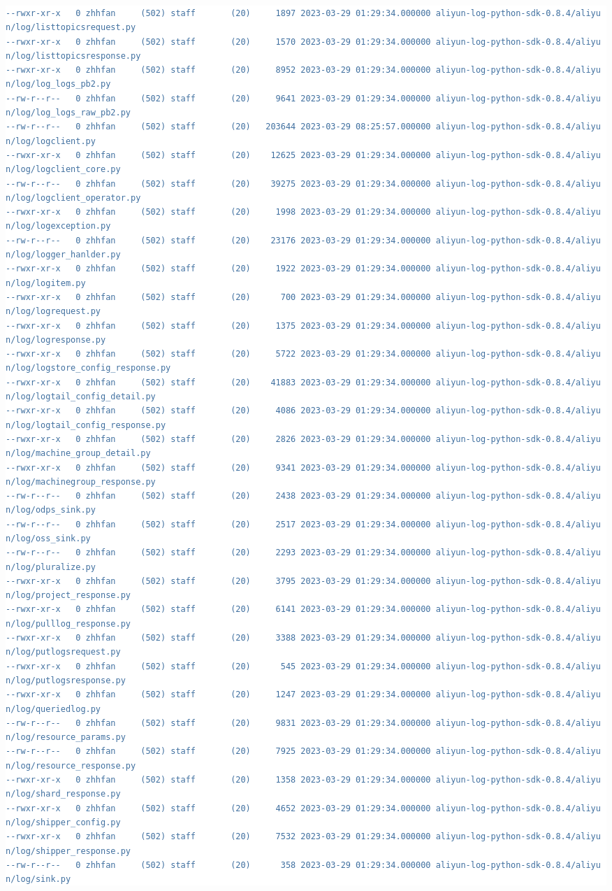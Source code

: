 ```diff
--rwxr-xr-x   0 zhhfan     (502) staff       (20)     1897 2023-03-29 01:29:34.000000 aliyun-log-python-sdk-0.8.4/aliyun/log/listtopicsrequest.py
--rwxr-xr-x   0 zhhfan     (502) staff       (20)     1570 2023-03-29 01:29:34.000000 aliyun-log-python-sdk-0.8.4/aliyun/log/listtopicsresponse.py
--rwxr-xr-x   0 zhhfan     (502) staff       (20)     8952 2023-03-29 01:29:34.000000 aliyun-log-python-sdk-0.8.4/aliyun/log/log_logs_pb2.py
--rw-r--r--   0 zhhfan     (502) staff       (20)     9641 2023-03-29 01:29:34.000000 aliyun-log-python-sdk-0.8.4/aliyun/log/log_logs_raw_pb2.py
--rw-r--r--   0 zhhfan     (502) staff       (20)   203644 2023-03-29 08:25:57.000000 aliyun-log-python-sdk-0.8.4/aliyun/log/logclient.py
--rwxr-xr-x   0 zhhfan     (502) staff       (20)    12625 2023-03-29 01:29:34.000000 aliyun-log-python-sdk-0.8.4/aliyun/log/logclient_core.py
--rw-r--r--   0 zhhfan     (502) staff       (20)    39275 2023-03-29 01:29:34.000000 aliyun-log-python-sdk-0.8.4/aliyun/log/logclient_operator.py
--rwxr-xr-x   0 zhhfan     (502) staff       (20)     1998 2023-03-29 01:29:34.000000 aliyun-log-python-sdk-0.8.4/aliyun/log/logexception.py
--rw-r--r--   0 zhhfan     (502) staff       (20)    23176 2023-03-29 01:29:34.000000 aliyun-log-python-sdk-0.8.4/aliyun/log/logger_hanlder.py
--rwxr-xr-x   0 zhhfan     (502) staff       (20)     1922 2023-03-29 01:29:34.000000 aliyun-log-python-sdk-0.8.4/aliyun/log/logitem.py
--rwxr-xr-x   0 zhhfan     (502) staff       (20)      700 2023-03-29 01:29:34.000000 aliyun-log-python-sdk-0.8.4/aliyun/log/logrequest.py
--rwxr-xr-x   0 zhhfan     (502) staff       (20)     1375 2023-03-29 01:29:34.000000 aliyun-log-python-sdk-0.8.4/aliyun/log/logresponse.py
--rwxr-xr-x   0 zhhfan     (502) staff       (20)     5722 2023-03-29 01:29:34.000000 aliyun-log-python-sdk-0.8.4/aliyun/log/logstore_config_response.py
--rwxr-xr-x   0 zhhfan     (502) staff       (20)    41883 2023-03-29 01:29:34.000000 aliyun-log-python-sdk-0.8.4/aliyun/log/logtail_config_detail.py
--rwxr-xr-x   0 zhhfan     (502) staff       (20)     4086 2023-03-29 01:29:34.000000 aliyun-log-python-sdk-0.8.4/aliyun/log/logtail_config_response.py
--rwxr-xr-x   0 zhhfan     (502) staff       (20)     2826 2023-03-29 01:29:34.000000 aliyun-log-python-sdk-0.8.4/aliyun/log/machine_group_detail.py
--rwxr-xr-x   0 zhhfan     (502) staff       (20)     9341 2023-03-29 01:29:34.000000 aliyun-log-python-sdk-0.8.4/aliyun/log/machinegroup_response.py
--rw-r--r--   0 zhhfan     (502) staff       (20)     2438 2023-03-29 01:29:34.000000 aliyun-log-python-sdk-0.8.4/aliyun/log/odps_sink.py
--rw-r--r--   0 zhhfan     (502) staff       (20)     2517 2023-03-29 01:29:34.000000 aliyun-log-python-sdk-0.8.4/aliyun/log/oss_sink.py
--rw-r--r--   0 zhhfan     (502) staff       (20)     2293 2023-03-29 01:29:34.000000 aliyun-log-python-sdk-0.8.4/aliyun/log/pluralize.py
--rwxr-xr-x   0 zhhfan     (502) staff       (20)     3795 2023-03-29 01:29:34.000000 aliyun-log-python-sdk-0.8.4/aliyun/log/project_response.py
--rwxr-xr-x   0 zhhfan     (502) staff       (20)     6141 2023-03-29 01:29:34.000000 aliyun-log-python-sdk-0.8.4/aliyun/log/pulllog_response.py
--rwxr-xr-x   0 zhhfan     (502) staff       (20)     3388 2023-03-29 01:29:34.000000 aliyun-log-python-sdk-0.8.4/aliyun/log/putlogsrequest.py
--rwxr-xr-x   0 zhhfan     (502) staff       (20)      545 2023-03-29 01:29:34.000000 aliyun-log-python-sdk-0.8.4/aliyun/log/putlogsresponse.py
--rwxr-xr-x   0 zhhfan     (502) staff       (20)     1247 2023-03-29 01:29:34.000000 aliyun-log-python-sdk-0.8.4/aliyun/log/queriedlog.py
--rw-r--r--   0 zhhfan     (502) staff       (20)     9831 2023-03-29 01:29:34.000000 aliyun-log-python-sdk-0.8.4/aliyun/log/resource_params.py
--rw-r--r--   0 zhhfan     (502) staff       (20)     7925 2023-03-29 01:29:34.000000 aliyun-log-python-sdk-0.8.4/aliyun/log/resource_response.py
--rwxr-xr-x   0 zhhfan     (502) staff       (20)     1358 2023-03-29 01:29:34.000000 aliyun-log-python-sdk-0.8.4/aliyun/log/shard_response.py
--rwxr-xr-x   0 zhhfan     (502) staff       (20)     4652 2023-03-29 01:29:34.000000 aliyun-log-python-sdk-0.8.4/aliyun/log/shipper_config.py
--rwxr-xr-x   0 zhhfan     (502) staff       (20)     7532 2023-03-29 01:29:34.000000 aliyun-log-python-sdk-0.8.4/aliyun/log/shipper_response.py
--rw-r--r--   0 zhhfan     (502) staff       (20)      358 2023-03-29 01:29:34.000000 aliyun-log-python-sdk-0.8.4/aliyun/log/sink.py
```